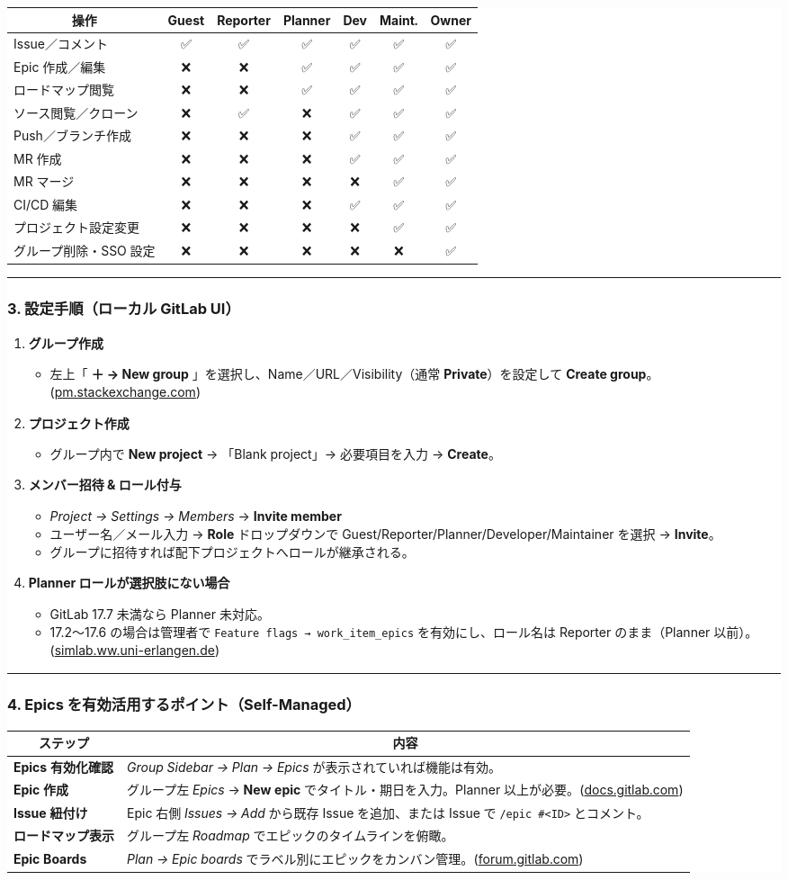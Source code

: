 | 操作                   | Guest | Reporter | **Planner** | Dev | Maint. | Owner |
| ---------------------- | :---: | :------: | :---------: | :-: | :----: | :---: |
| Issue／コメント        |  ✅   |    ✅    |     ✅      | ✅  |   ✅   |  ✅   |
| Epic 作成／編集        |  ❌   |    ❌    |     ✅      | ✅  |   ✅   |  ✅   |
| ロードマップ閲覧       |  ❌   |    ❌    |     ✅      | ✅  |   ✅   |  ✅   |
| ソース閲覧／クローン   |  ❌   |    ✅    |     ❌      | ✅  |   ✅   |  ✅   |
| Push／ブランチ作成     |  ❌   |    ❌    |     ❌      | ✅  |   ✅   |  ✅   |
| MR 作成                |  ❌   |    ❌    |     ❌      | ✅  |   ✅   |  ✅   |
| MR マージ              |  ❌   |    ❌    |     ❌      | ❌  |   ✅   |  ✅   |
| CI/CD 編集             |  ❌   |    ❌    |     ❌      | ✅  |   ✅   |  ✅   |
| プロジェクト設定変更   |  ❌   |    ❌    |     ❌      | ❌  |   ✅   |  ✅   |
| グループ削除・SSO 設定 |  ❌   |    ❌    |     ❌      | ❌  |   ❌   |  ✅   |

---

### 3. 設定手順（ローカル GitLab UI）

1. **グループ作成**

   - 左上「 **＋ → New group** 」を選択し、Name／URL／Visibility（通常 **Private**）を設定して **Create group**。([pm.stackexchange.com][3])

2. **プロジェクト作成**

   - グループ内で **New project** → 「Blank project」→ 必要項目を入力 → **Create**。

3. **メンバー招待 & ロール付与**

   - _Project → Settings → Members_ → **Invite member**
   - ユーザー名／メール入力 → **Role** ドロップダウンで Guest/Reporter/Planner/Developer/Maintainer を選択 → **Invite**。
   - グループに招待すれば配下プロジェクトへロールが継承される。

4. **Planner ロールが選択肢にない場合**

   - GitLab 17.7 未満なら Planner 未対応。
   - 17.2〜17.6 の場合は管理者で `Feature flags → work_item_epics` を有効にし、ロール名は Reporter のまま（Planner 以前）。([simlab.ww.uni-erlangen.de][4])

---

### 4. Epics を有効活用するポイント（Self-Managed）

| ステップ             | 内容                                                                                                 |
| -------------------- | ---------------------------------------------------------------------------------------------------- |
| **Epics 有効化確認** | _Group Sidebar → Plan → Epics_ が表示されていれば機能は有効。                                        |
| **Epic 作成**        | グループ左 _Epics_ → **New epic** でタイトル・期日を入力。Planner 以上が必要。([docs.gitlab.com][5]) |
| **Issue 紐付け**     | Epic 右側 _Issues → Add_ から既存 Issue を追加、または Issue で `/epic #<ID>` とコメント。           |
| **ロードマップ表示** | グループ左 _Roadmap_ でエピックのタイムラインを俯瞰。                                                |
| **Epic Boards**      | _Plan → Epic boards_ でラベル別にエピックをカンバン管理。([forum.gitlab.com][6])                     |


[1]: https://about.gitlab.com/blog/2024/11/25/introducing-gitlabs-new-planner-role-for-agile-planning-teams/?utm_source=chatgpt.com "Introducing GitLab's new Planner role for Agile planning teams"
[2]: https://about.gitlab.com/releases/2024/12/19/gitlab-17-7-released/?utm_source=chatgpt.com "GitLab 17.7 released with new Planner user role"
[3]: https://docs.gitlab.com/user/permissions/?utm_source=chatgpt.com "Roles and permissions - GitLab Docs"
[1]: https://docs.gitlab.com/tutorials/manage_user/?utm_source=chatgpt.com "Tutorial: Set up your organization - GitLab Docs"
[2]: https://docs.gitlab.com/tutorials/move_personal_project_to_group/?utm_source=chatgpt.com "Tutorial: Move your personal project to a group - GitLab Docs"
[1]: https://about.gitlab.com/releases/2024/12/19/gitlab-17-7-released/?utm_source=chatgpt.com "GitLab 17.7 released with new Planner user role"
[2]: https://docs.gitlab.com/user/permissions/?utm_source=chatgpt.com "Roles and permissions - GitLab Docs"
[3]: https://pm.stackexchange.com/questions/25038/how-to-implement-epics-on-gitlab-without-enterprise-edition?utm_source=chatgpt.com "How to implement Epics on Gitlab without Enterprise Edition?"
[4]: https://simlab.ww.uni-erlangen.de/help/user/group/epics/epic_work_items.md?utm_source=chatgpt.com "Epic work items · Epics · Group · User · Help - GitLab"
[5]: https://docs.gitlab.com/user/group/epics/manage_epics/?utm_source=chatgpt.com "Manage epics | GitLab Docs"
[6]: https://forum.gitlab.com/t/what-are-the-limitations-of-self-managed-gitlab-free-version/83917?utm_source=chatgpt.com "What are the limitations of self managed gitlab free version - General"
[1]: https://docs.gitlab.com/development/licensing/?utm_source=chatgpt.com "GitLab Licensing and Compatibility"